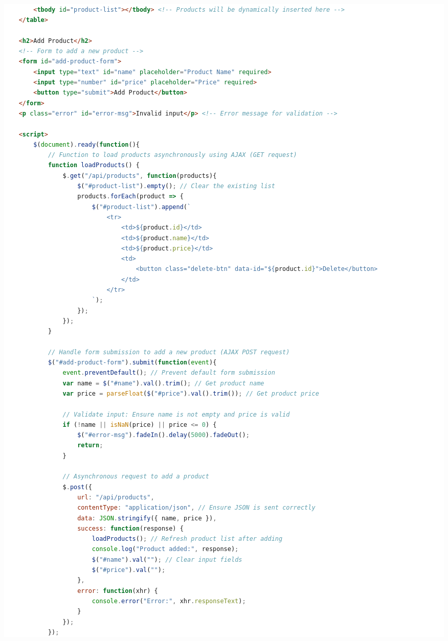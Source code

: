 ```html
        <tbody id="product-list"></tbody> <!-- Products will be dynamically inserted here -->
    </table>

    <h2>Add Product</h2>
    <!-- Form to add a new product -->
    <form id="add-product-form">
        <input type="text" id="name" placeholder="Product Name" required>
        <input type="number" id="price" placeholder="Price" required>
        <button type="submit">Add Product</button>
    </form>
    <p class="error" id="error-msg">Invalid input</p> <!-- Error message for validation -->

    <script>
        $(document).ready(function(){
            // Function to load products asynchronously using AJAX (GET request)
            function loadProducts() {
                $.get("/api/products", function(products){
                    $("#product-list").empty(); // Clear the existing list
                    products.forEach(product => {
                        $("#product-list").append(`
                            <tr>
                                <td>${product.id}</td>
                                <td>${product.name}</td>
                                <td>${product.price}</td>
                                <td>
                                    <button class="delete-btn" data-id="${product.id}">Delete</button>
                                </td>
                            </tr>
                        `);
                    });
                });
            }

            // Handle form submission to add a new product (AJAX POST request)
            $("#add-product-form").submit(function(event){
                event.preventDefault(); // Prevent default form submission
                var name = $("#name").val().trim(); // Get product name
                var price = parseFloat($("#price").val().trim()); // Get product price

                // Validate input: Ensure name is not empty and price is valid
                if (!name || isNaN(price) || price <= 0) {
                    $("#error-msg").fadeIn().delay(5000).fadeOut();
                    return;
                }

                // Asynchronous request to add a product
                $.post({
                    url: "/api/products",
                    contentType: "application/json", // Ensure JSON is sent correctly
                    data: JSON.stringify({ name, price }),
                    success: function(response) {
                        loadProducts(); // Refresh product list after adding
                        console.log("Product added:", response);
                        $("#name").val(""); // Clear input fields
                        $("#price").val("");
                    },
                    error: function(xhr) {
                        console.error("Error:", xhr.responseText);
                    }
                });
            });

```